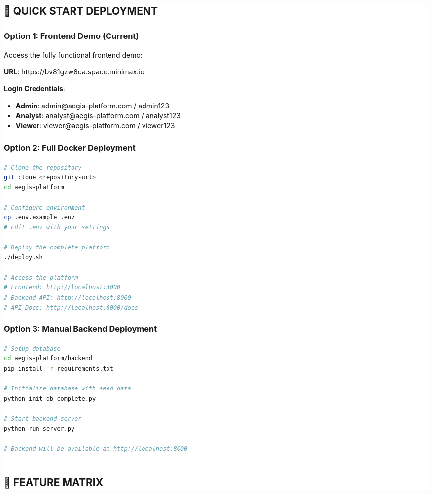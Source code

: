 
## 🚀 **QUICK START DEPLOYMENT**

### **Option 1: Frontend Demo (Current)**
Access the fully functional frontend demo:

**URL**: https://bv81gzw8ca.space.minimax.io

**Login Credentials**:
- **Admin**: admin@aegis-platform.com / admin123
- **Analyst**: analyst@aegis-platform.com / analyst123
- **Viewer**: viewer@aegis-platform.com / viewer123

### **Option 2: Full Docker Deployment**

```bash
# Clone the repository
git clone <repository-url>
cd aegis-platform

# Configure environment
cp .env.example .env
# Edit .env with your settings

# Deploy the complete platform
./deploy.sh

# Access the platform
# Frontend: http://localhost:3000
# Backend API: http://localhost:8000
# API Docs: http://localhost:8000/docs
```

### **Option 3: Manual Backend Deployment**

```bash
# Setup database
cd aegis-platform/backend
pip install -r requirements.txt

# Initialize database with seed data
python init_db_complete.py

# Start backend server
python run_server.py

# Backend will be available at http://localhost:8000
```

---

## 📏 **FEATURE MATRIX**
